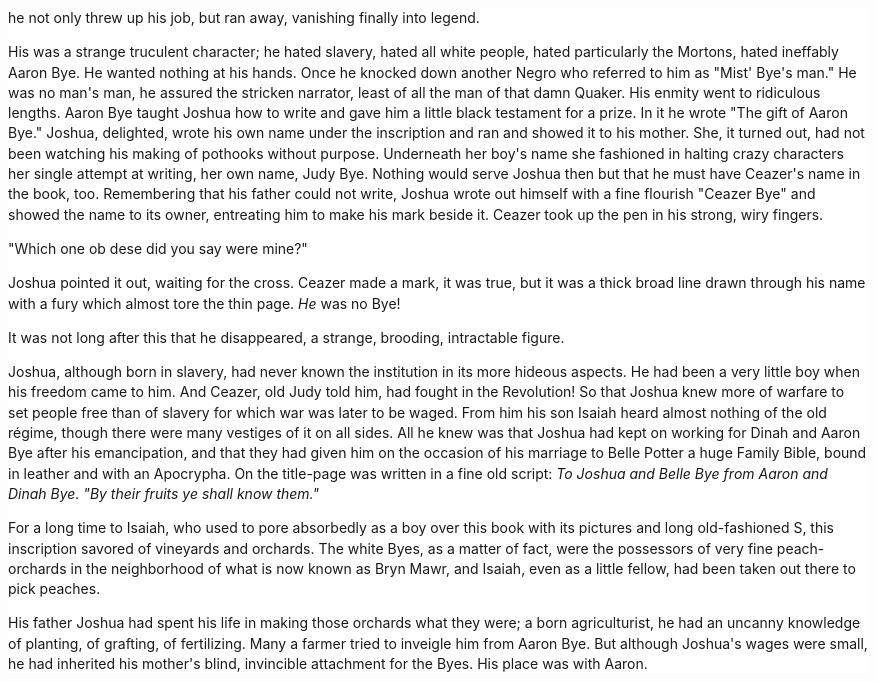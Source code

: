 he not only threw up his job, but ran away, vanishing finally into
legend.

His was a strange truculent character; he hated slavery, hated all white
people, hated particularly the Mortons, hated ineffably Aaron Bye. He
wanted nothing at his hands. Once he knocked down another Negro who
referred to him as "Mist' Bye's man." He was no man's man, he assured
the stricken narrator, least of all the man of that damn Quaker. His
enmity went to ridiculous lengths. Aaron Bye taught Joshua how to write
and gave him a little black testament for a prize. In it he wrote "The
gift of Aaron Bye." Joshua, delighted, wrote his own name under the
inscription and ran and showed it to his mother. She, it turned out, had
not been watching his making of pothooks without purpose. Underneath her
boy's name she fashioned in halting crazy characters her single attempt
at writing, her own name, Judy Bye. Nothing would serve Joshua then but
that he must have Ceazer's name in the book, too. Remembering that his
father could not write, Joshua wrote out himself with a fine flourish
"Ceazer Bye" and showed the name to its owner, entreating him to make
his mark beside it. Ceazer took up the pen in his strong, wiry fingers.

"Which one ob dese did you say were mine?"

Joshua pointed it out, waiting for the cross. Ceazer made a mark, it was
true, but it was a thick broad line drawn through his name with a fury
which almost tore the thin page. *He* was no Bye!

It was not long after this that he disappeared, a strange, brooding,
intractable figure.

Joshua, although born in slavery, had never known the institution in its
more hideous aspects. He had been a very little boy when his freedom
came to him. And Ceazer, old Judy told him, had fought in the
Revolution! So that Joshua knew more of warfare to set people free than
of slavery for which war was later to be waged. From him his son Isaiah
heard almost nothing of the old régime, though there were many vestiges
of it on all sides. All he knew was that Joshua had kept on working for
Dinah and Aaron Bye after his emancipation, and that they had given him
on the occasion of his marriage to Belle Potter a huge Family Bible,
bound in leather and with an Apocrypha. On the title-page was written in
a fine old script: *To Joshua and Belle Bye from Aaron and Dinah Bye.
"By their fruits ye shall know them."*

For a long time to Isaiah, who used to pore absorbedly as a boy over
this book with its pictures and long old-fashioned S, this inscription
savored of vineyards and orchards. The white Byes, as a matter of fact,
were the possessors of very fine peach-orchards in the neighborhood of
what is now known as Bryn Mawr, and Isaiah, even as a little fellow, had
been taken out there to pick peaches.

His father Joshua had spent his life in making those orchards what they
were; a born agriculturist, he had an uncanny knowledge of planting, of
grafting, of fertilizing. Many a farmer tried to inveigle him from Aaron
Bye. But although Joshua's wages were small, he had inherited his
mother's blind, invincible attachment for the Byes. His place was with
Aaron.

